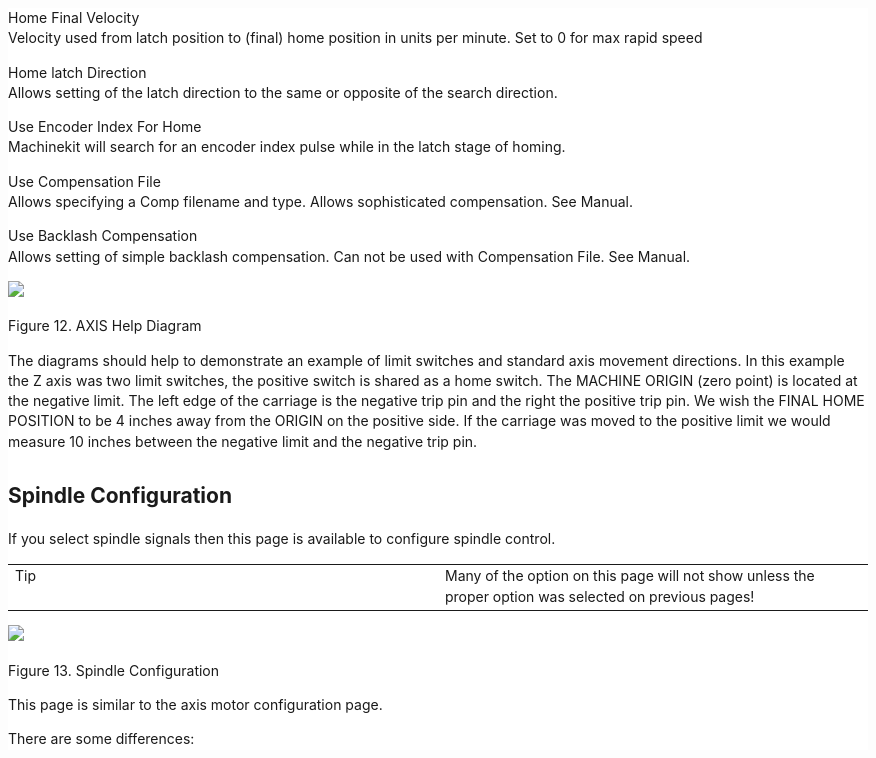  Home Final Velocity   
Velocity used from latch position to (final) home position in units per minute. Set to 0 for max rapid speed

 Home latch Direction   
Allows setting of the latch direction to the same or opposite of the search direction.

 Use Encoder Index For Home   
Machinekit will search for an encoder index pulse while in the latch stage of homing.

 Use Compensation File   
Allows specifying a Comp filename and type. Allows sophisticated compensation. See Manual.

 Use Backlash Compensation   
Allows setting of simple backlash compensation. Can not be used with Compensation File. See Manual.

![](images/pncconf-diagram-lathe.png)

Figure 12. AXIS Help Diagram

The diagrams should help to demonstrate an example of limit switches and standard axis movement directions. In this example the Z axis was two limit switches, the positive switch is shared as a home switch. The MACHINE ORIGIN (zero point) is located at the negative limit. The left edge of the carriage is the negative trip pin and the right the positive trip pin. We wish the FINAL HOME POSITION to be 4 inches away from the ORIGIN on the positive side. If the carriage was moved to the positive limit we would measure 10 inches between the negative limit and the negative trip pin.

Spindle Configuration
---------------------

If you select spindle signals then this page is available to configure spindle control.

<table>
<colgroup>
<col width="50%" />
<col width="50%" />
</colgroup>
<tbody>
<tr class="odd">
<td align="left"><div class="title">
Tip
</div></td>
<td align="left">Many of the option on this page will not show unless the proper option was selected on previous pages!</td>
</tr>
</tbody>
</table>

![](images/pncconf-spindle-config.png)

Figure 13. Spindle Configuration

This page is similar to the axis motor configuration page.

There are some differences:

